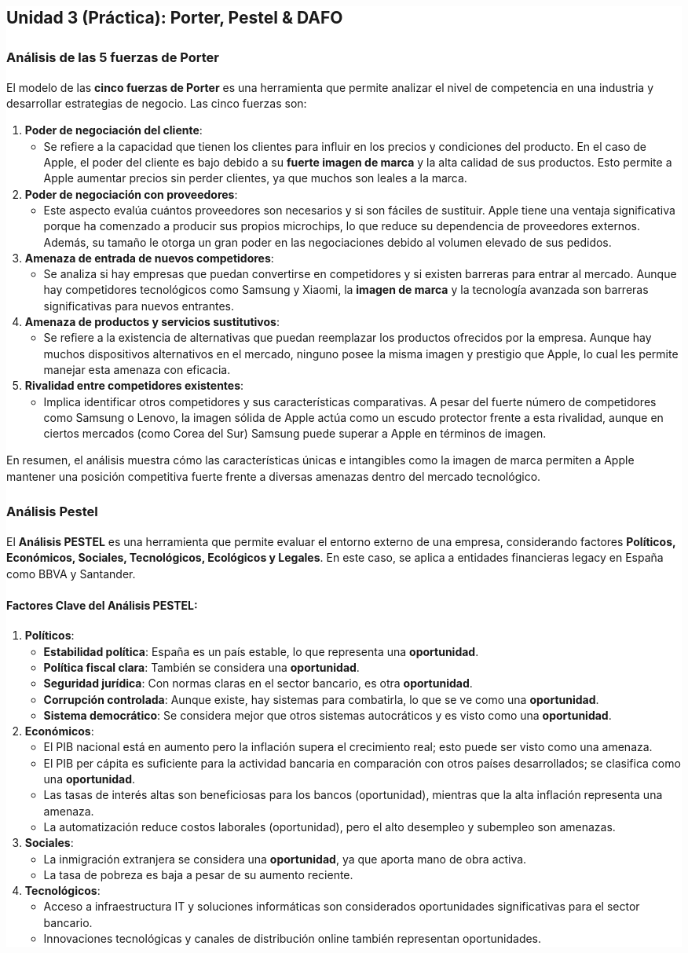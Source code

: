 ## Unidad 3 (Práctica): Porter, Pestel & DAFO 
### Análisis de las 5 fuerzas de Porter
El modelo de las **cinco fuerzas de Porter** es una herramienta que permite analizar el nivel de competencia en una industria y desarrollar estrategias de negocio. Las cinco fuerzas son:
1. **Poder de negociación del cliente**:
    - Se refiere a la capacidad que tienen los clientes para influir en los precios y condiciones del producto. En el caso de Apple, el poder del cliente es bajo debido a su **fuerte imagen de marca** y la alta calidad de sus productos. Esto permite a Apple aumentar precios sin perder clientes, ya que muchos son leales a la marca.
2. **Poder de negociación con proveedores**:
    - Este aspecto evalúa cuántos proveedores son necesarios y si son fáciles de sustituir. Apple tiene una ventaja significativa porque ha comenzado a producir sus propios microchips, lo que reduce su dependencia de proveedores externos. Además, su tamaño le otorga un gran poder en las negociaciones debido al volumen elevado de sus pedidos.
3. **Amenaza de entrada de nuevos competidores**:
    - Se analiza si hay empresas que puedan convertirse en competidores y si existen barreras para entrar al mercado. Aunque hay competidores tecnológicos como Samsung y Xiaomi, la **imagen de marca** y la tecnología avanzada son barreras significativas para nuevos entrantes.
4. **Amenaza de productos y servicios sustitutivos**:
    - Se refiere a la existencia de alternativas que puedan reemplazar los productos ofrecidos por la empresa. Aunque hay muchos dispositivos alternativos en el mercado, ninguno posee la misma imagen y prestigio que Apple, lo cual les permite manejar esta amenaza con eficacia.
5. **Rivalidad entre competidores existentes**:
    - Implica identificar otros competidores y sus características comparativas. A pesar del fuerte número de competidores como Samsung o Lenovo, la imagen sólida de Apple actúa como un escudo protector frente a esta rivalidad, aunque en ciertos mercados (como Corea del Sur) Samsung puede superar a Apple en términos de imagen.

En resumen, el análisis muestra cómo las características únicas e intangibles como la imagen de marca permiten a Apple mantener una posición competitiva fuerte frente a diversas amenazas dentro del mercado tecnológico.

### Análisis Pestel
El **Análisis PESTEL** es una herramienta que permite evaluar el entorno externo de una empresa, considerando factores **Políticos, Económicos, Sociales, Tecnológicos, Ecológicos y Legales**. En este caso, se aplica a entidades financieras legacy en España como BBVA y Santander.

#### Factores Clave del Análisis PESTEL:
1. **Políticos**:
    - **Estabilidad política**: España es un país estable, lo que representa una **oportunidad**.
    - **Política fiscal clara**: También se considera una **oportunidad**.
    - **Seguridad jurídica**: Con normas claras en el sector bancario, es otra **oportunidad**.
    - **Corrupción controlada**: Aunque existe, hay sistemas para combatirla, lo que se ve como una **oportunidad**.
    - **Sistema democrático**: Se considera mejor que otros sistemas autocráticos y es visto como una **oportunidad**.
2. **Económicos**:
    - El PIB nacional está en aumento pero la inflación supera el crecimiento real; esto puede ser visto como una amenaza.
    - El PIB per cápita es suficiente para la actividad bancaria en comparación con otros países desarrollados; se clasifica como una **oportunidad**.
    - Las tasas de interés altas son beneficiosas para los bancos (oportunidad), mientras que la alta inflación representa una amenaza.
    - La automatización reduce costos laborales (oportunidad), pero el alto desempleo y subempleo son amenazas.
3. **Sociales**:
    - La inmigración extranjera se considera una **oportunidad**, ya que aporta mano de obra activa.
    - La tasa de pobreza es baja a pesar de su aumento reciente.
4. **Tecnológicos**:
    - Acceso a infraestructura IT y soluciones informáticas son considerados oportunidades significativas para el sector bancario.
    - Innovaciones tecnológicas y canales de distribución online también representan oportunidades.